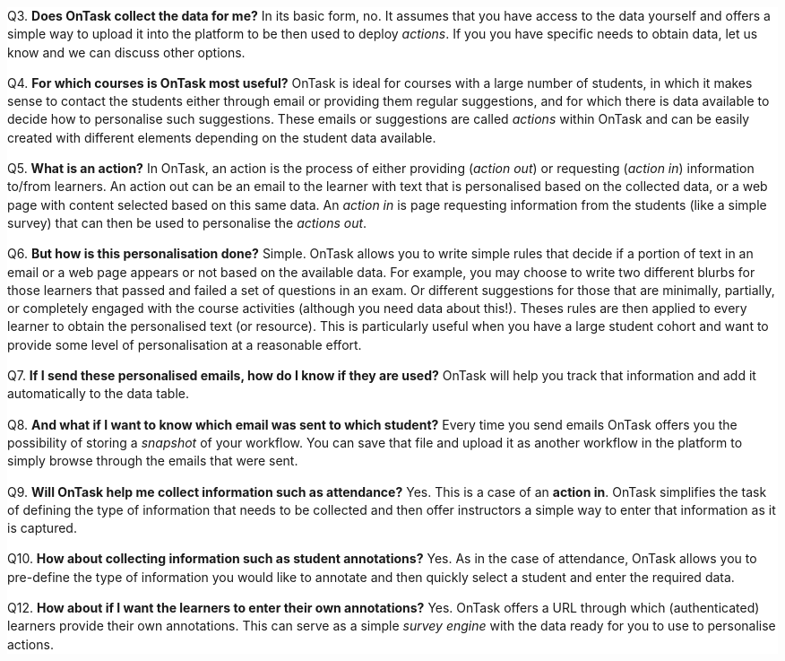 Q3. **Does OnTask collect the data for me?** In its basic form, no. It assumes 
    that you have access to the data yourself and offers a simple way to upload
    it into the platform to be then used to deploy *actions*. If you you have 
    specific needs to obtain data, let us know and we can discuss other options.
     
Q4. **For which courses is OnTask most useful?** OnTask is ideal for courses 
    with a large number of students, in which it makes sense to contact the 
    students either through email or providing them regular suggestions, and 
    for which there is data available to decide how to personalise such 
    suggestions. These emails or suggestions are called *actions* within OnTask
    and can be easily created with different elements depending on the student 
    data available. 
   
Q5. **What is an action?** In OnTask, an action is the process
    of either providing (*action out*) or requesting (*action in*) information 
    to/from learners. An action out 
    can be an email to the learner with text that is personalised based on 
    the collected data, or a web page with content selected based on this same 
    data. An *action in* is page requesting information from the students (like
    a simple survey) that can then be used to personalise the *actions out*.
  
Q6. **But how is this personalisation done?** Simple. OnTask allows you to 
    write simple rules that decide if a portion of text in an email or a web 
    page appears or not based on the available data. For example, you may 
    choose to write two different blurbs for those learners that passed and 
    failed a set of questions in an exam. Or different suggestions for those 
    that are minimally, partially, or completely engaged with the course 
    activities (although you need data about this!). 
    Theses rules are then applied to every learner to obtain the personalised 
    text (or resource). This is particularly useful when you have a large 
    student cohort and want to provide some level of personalisation at a 
    reasonable effort. 

Q7. **If I send these personalised emails, how do I know if they are used?** 
    OnTask will help you track that information and add it automatically to the
    data table.
   
Q8. **And what if I want to know which email was sent to which student?** Every
    time you send emails OnTask offers you the possibility of storing a 
    *snapshot* of your workflow. You can save that file and upload it as 
    another workflow in the platform to simply browse through the emails that 
    were sent.
     
Q9. **Will OnTask help me collect information such as attendance?** Yes. This 
    is a case of an **action in**. OnTask simplifies the task of defining the 
    type of information that needs to be collected and then offer instructors a
    simple way to enter that information as it is captured.
  
Q10. **How about collecting information such as student annotations?** Yes. As 
     in the case of attendance, OnTask allows you to pre-define the type of 
     information you would like to annotate and then quickly select a student 
     and enter the required data.  

Q12. **How about if I want the learners to enter their own annotations?** Yes. 
     OnTask offers a URL through which (authenticated) learners provide their 
     own annotations. This can serve as a simple *survey engine* with the data
     ready for you to use to personalise actions.
